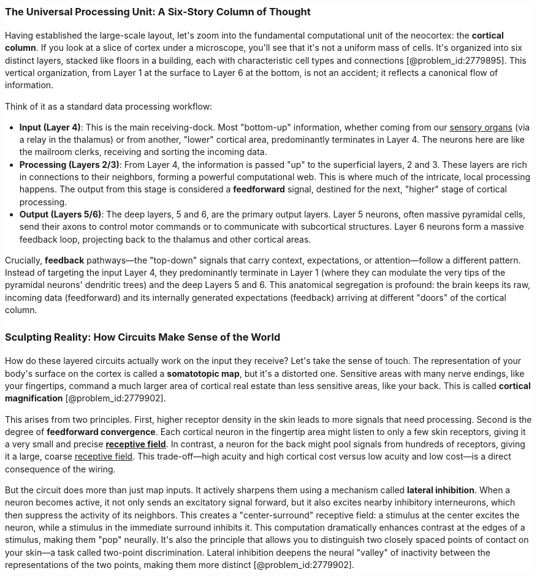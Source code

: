 ### The Universal Processing Unit: A Six-Story Column of Thought

Having established the large-scale layout, let's zoom into the fundamental computational unit of the neocortex: the **cortical column**. If you look at a slice of cortex under a microscope, you'll see that it's not a uniform mass of cells. It's organized into six distinct layers, stacked like floors in a building, each with characteristic cell types and connections [@problem_id:2779895]. This vertical organization, from Layer 1 at the surface to Layer 6 at the bottom, is not an accident; it reflects a canonical flow of information.

Think of it as a standard data processing workflow:
- **Input (Layer 4)**: This is the main receiving-dock. Most "bottom-up" information, whether coming from our [sensory organs](@article_id:269247) (via a relay in the thalamus) or from another, "lower" cortical area, predominantly terminates in Layer 4. The neurons here are like the mailroom clerks, receiving and sorting the incoming data.
- **Processing (Layers 2/3)**: From Layer 4, the information is passed "up" to the superficial layers, 2 and 3. These layers are rich in connections to their neighbors, forming a powerful computational web. This is where much of the intricate, local processing happens. The output from this stage is considered a **feedforward** signal, destined for the next, "higher" stage of cortical processing.
- **Output (Layers 5/6)**: The deep layers, 5 and 6, are the primary output layers. Layer 5 neurons, often massive pyramidal cells, send their axons to control motor commands or to communicate with subcortical structures. Layer 6 neurons form a massive feedback loop, projecting back to the thalamus and other cortical areas.

Crucially, **feedback** pathways—the "top-down" signals that carry context, expectations, or attention—follow a different pattern. Instead of targeting the input Layer 4, they predominantly terminate in Layer 1 (where they can modulate the very tips of the pyramidal neurons' dendritic trees) and the deep Layers 5 and 6. This anatomical segregation is profound: the brain keeps its raw, incoming data (feedforward) and its internally generated expectations (feedback) arriving at different "doors" of the cortical column.

### Sculpting Reality: How Circuits Make Sense of the World

How do these layered circuits actually work on the input they receive? Let's take the sense of touch. The representation of your body's surface on the cortex is called a **somatotopic map**, but it's a distorted one. Sensitive areas with many nerve endings, like your fingertips, command a much larger area of cortical real estate than less sensitive areas, like your back. This is called **cortical magnification** [@problem_id:2779902].

This arises from two principles. First, higher receptor density in the skin leads to more signals that need processing. Second is the degree of **feedforward convergence**. Each cortical neuron in the fingertip area might listen to only a few skin receptors, giving it a very small and precise **[receptive field](@article_id:634057)**. In contrast, a neuron for the back might pool signals from hundreds of receptors, giving it a large, coarse [receptive field](@article_id:634057). This trade-off—high acuity and high cortical cost versus low acuity and low cost—is a direct consequence of the wiring.

But the circuit does more than just map inputs. It actively sharpens them using a mechanism called **lateral inhibition**. When a neuron becomes active, it not only sends an excitatory signal forward, but it also excites nearby inhibitory interneurons, which then suppress the activity of its neighbors. This creates a "center-surround" receptive field: a stimulus at the center excites the neuron, while a stimulus in the immediate surround inhibits it. This computation dramatically enhances contrast at the edges of a stimulus, making them "pop" neurally. It's also the principle that allows you to distinguish two closely spaced points of contact on your skin—a task called two-point discrimination. Lateral inhibition deepens the neural "valley" of inactivity between the representations of the two points, making them more distinct [@problem_id:2779902].
